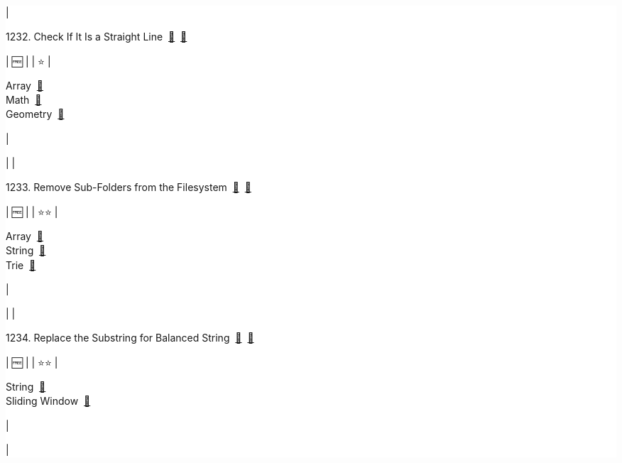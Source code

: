 | <dl><dt>1232. Check If It Is a Straight Line&nbsp;&nbsp;[:link:](https://leetcode.com/problems/check-if-it-is-a-straight-line)&nbsp;&nbsp;[:memo:](../../Questions/1232__check-if-it-is-a-straight-line)</dt></dl>                                                                                                                               | 🆓    |        | ⭐️         | <dl><dt>Array&nbsp;&nbsp;[:link:](https://leetcode.com/tag/array)</dt><dt>Math&nbsp;&nbsp;[:link:](https://leetcode.com/tag/math)</dt><dt>Geometry&nbsp;&nbsp;[:link:](https://leetcode.com/tag/geometry)</dt></dl>                                                                                                                                                                                                                                                                                                                                                                 | <dl></dl>                                                                                                                                                                                                                                                                                                                                                                                                                                                                                                                                                                                                                                                                                                                                                                                              |
| <dl><dt>1233. Remove Sub-Folders from the Filesystem&nbsp;&nbsp;[:link:](https://leetcode.com/problems/remove-sub-folders-from-the-filesystem)&nbsp;&nbsp;[:memo:](../../Questions/1233__remove-sub-folders-from-the-filesystem)</dt></dl>                                                                                                       | 🆓    |        | ⭐️⭐️       | <dl><dt>Array&nbsp;&nbsp;[:link:](https://leetcode.com/tag/array)</dt><dt>String&nbsp;&nbsp;[:link:](https://leetcode.com/tag/string)</dt><dt>Trie&nbsp;&nbsp;[:link:](https://leetcode.com/tag/trie)</dt></dl>                                                                                                                                                                                                                                                                                                                                                                     | <dl></dl>                                                                                                                                                                                                                                                                                                                                                                                                                                                                                                                                                                                                                                                                                                                                                                                              |
| <dl><dt>1234. Replace the Substring for Balanced String&nbsp;&nbsp;[:link:](https://leetcode.com/problems/replace-the-substring-for-balanced-string)&nbsp;&nbsp;[:memo:](../../Questions/1234__replace-the-substring-for-balanced-string)</dt></dl>                                                                                              | 🆓    |        | ⭐️⭐️       | <dl><dt>String&nbsp;&nbsp;[:link:](https://leetcode.com/tag/string)</dt><dt>Sliding Window&nbsp;&nbsp;[:link:](https://leetcode.com/tag/sliding-window)</dt></dl>                                                                                                                                                                                                                                                                                                                                                                                                                   | <dl></dl>                                                                                                                                                                                                                                                                                                                                                                                                                                                                                                                                                                                                                                                                                                                                                                                              |